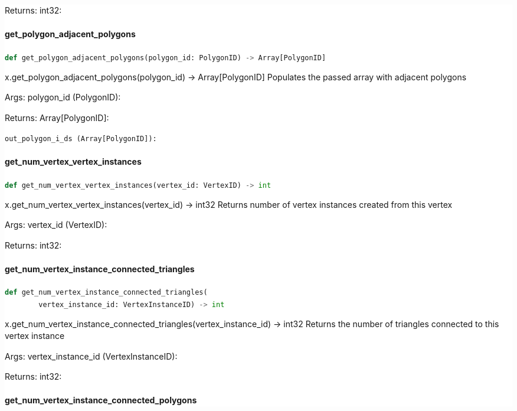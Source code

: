 Returns:
    int32:

<a id="unreal.MeshDescriptionBase.get_polygon_adjacent_polygons"></a>

#### get_polygon_adjacent_polygons

```python
def get_polygon_adjacent_polygons(polygon_id: PolygonID) -> Array[PolygonID]
```

x.get_polygon_adjacent_polygons(polygon_id) -> Array[PolygonID]
Populates the passed array with adjacent polygons

Args:
    polygon_id (PolygonID): 

Returns:
    Array[PolygonID]: 

    out_polygon_i_ds (Array[PolygonID]):

<a id="unreal.MeshDescriptionBase.get_num_vertex_vertex_instances"></a>

#### get_num_vertex_vertex_instances

```python
def get_num_vertex_vertex_instances(vertex_id: VertexID) -> int
```

x.get_num_vertex_vertex_instances(vertex_id) -> int32
Returns number of vertex instances created from this vertex

Args:
    vertex_id (VertexID): 

Returns:
    int32:

<a id="unreal.MeshDescriptionBase.get_num_vertex_instance_connected_triangles"></a>

#### get_num_vertex_instance_connected_triangles

```python
def get_num_vertex_instance_connected_triangles(
        vertex_instance_id: VertexInstanceID) -> int
```

x.get_num_vertex_instance_connected_triangles(vertex_instance_id) -> int32
Returns the number of triangles connected to this vertex instance

Args:
    vertex_instance_id (VertexInstanceID): 

Returns:
    int32:

<a id="unreal.MeshDescriptionBase.get_num_vertex_instance_connected_polygons"></a>

#### get_num_vertex_instance_connected_polygons
